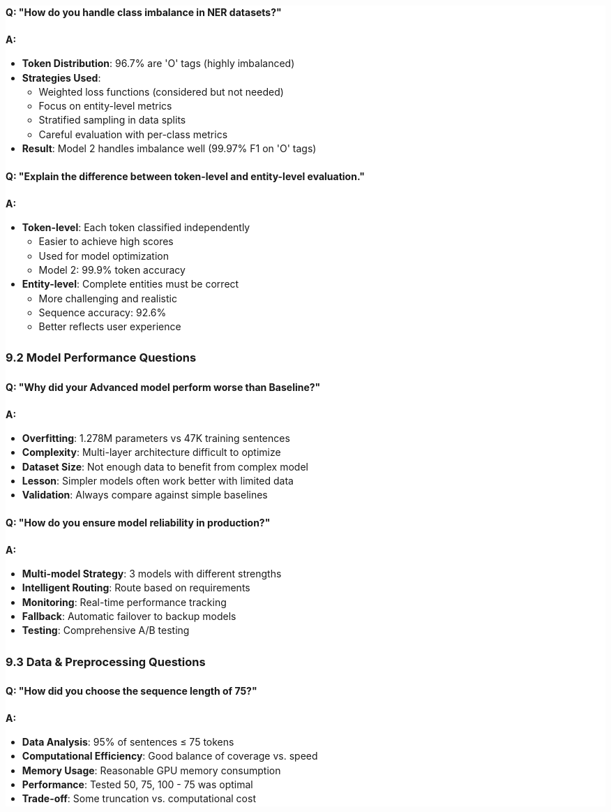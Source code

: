 #### Q: "How do you handle class imbalance in NER datasets?"
**A:**
- **Token Distribution**: 96.7% are 'O' tags (highly imbalanced)
- **Strategies Used**:
  - Weighted loss functions (considered but not needed)
  - Focus on entity-level metrics
  - Stratified sampling in data splits
  - Careful evaluation with per-class metrics
- **Result**: Model 2 handles imbalance well (99.97% F1 on 'O' tags)

#### Q: "Explain the difference between token-level and entity-level evaluation."
**A:**
- **Token-level**: Each token classified independently
  - Easier to achieve high scores
  - Used for model optimization
  - Model 2: 99.9% token accuracy
- **Entity-level**: Complete entities must be correct
  - More challenging and realistic
  - Sequence accuracy: 92.6%
  - Better reflects user experience

### 9.2 Model Performance Questions

#### Q: "Why did your Advanced model perform worse than Baseline?"
**A:**
- **Overfitting**: 1.278M parameters vs 47K training sentences
- **Complexity**: Multi-layer architecture difficult to optimize
- **Dataset Size**: Not enough data to benefit from complex model
- **Lesson**: Simpler models often work better with limited data
- **Validation**: Always compare against simple baselines

#### Q: "How do you ensure model reliability in production?"
**A:**
- **Multi-model Strategy**: 3 models with different strengths
- **Intelligent Routing**: Route based on requirements
- **Monitoring**: Real-time performance tracking
- **Fallback**: Automatic failover to backup models
- **Testing**: Comprehensive A/B testing

### 9.3 Data & Preprocessing Questions

#### Q: "How did you choose the sequence length of 75?"
**A:**
- **Data Analysis**: 95% of sentences ≤ 75 tokens
- **Computational Efficiency**: Good balance of coverage vs. speed
- **Memory Usage**: Reasonable GPU memory consumption
- **Performance**: Tested 50, 75, 100 - 75 was optimal
- **Trade-off**: Some truncation vs. computational cost

